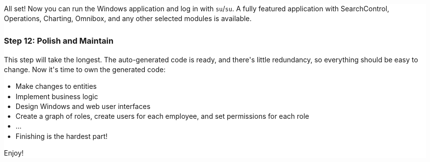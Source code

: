 All set! Now you can run the Windows application and log in with `su`/`su`. A fully featured application with SearchControl, Operations, Charting, Omnibox, and any other selected modules is available.

### Step 12: Polish and Maintain

This step will take the longest. The auto-generated code is ready, and there's little redundancy, so everything should be easy to change. Now it's time to own the generated code:

* Make changes to entities
* Implement business logic
* Design Windows and web user interfaces
* Create a graph of roles, create users for each employee, and set permissions for each role
* ...
* Finishing is the hardest part!

Enjoy!
